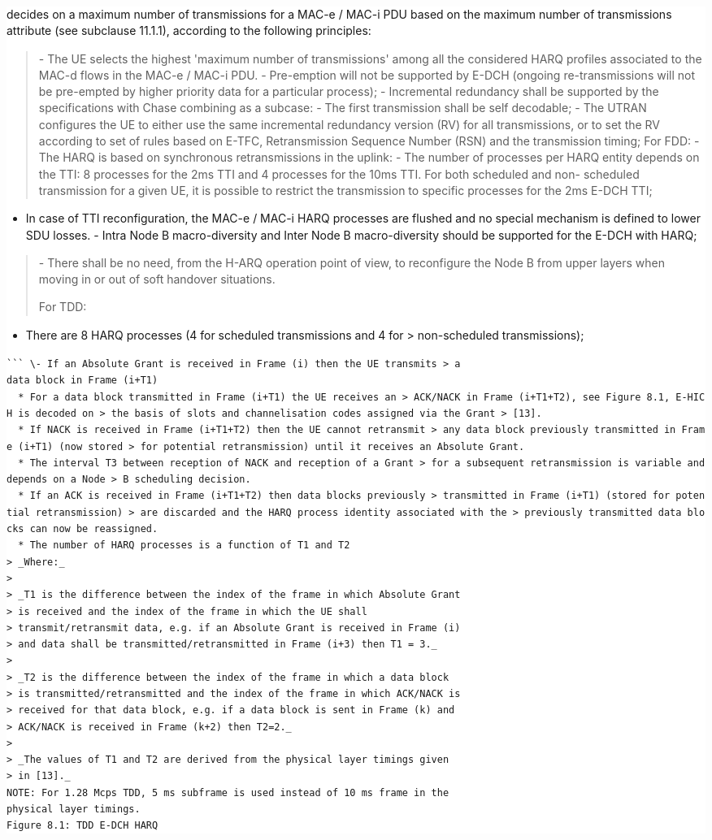 decides on a maximum number of transmissions for a MAC-e / MAC-i PDU based on
the maximum number of transmissions attribute (see subclause 11.1.1),
according to the following principles:
> \- The UE selects the highest \'maximum number of transmissions\' among all
> the considered HARQ profiles associated to the MAC-d flows in the MAC-e /
> MAC-i PDU.
\- Pre-emption will not be supported by E-DCH (ongoing re-transmissions will
not be pre-empted by higher priority data for a particular process);
> \- Incremental redundancy shall be supported by the specifications with
> Chase combining as a subcase:
\- The first transmission shall be self decodable;
\- The UTRAN configures the UE to either use the same incremental redundancy
version (RV) for all transmissions, or to set the RV according to set of rules
based on E-TFC, Retransmission Sequence Number (RSN) and the transmission
timing;
For FDD:
\- The HARQ is based on synchronous retransmissions in the uplink:
\- The number of processes per HARQ entity depends on the TTI: 8 processes for
the 2ms TTI and 4 processes for the 10ms TTI. For both scheduled and non-
scheduled transmission for a given UE, it is possible to restrict the
transmission to specific processes for the 2ms E-DCH TTI;
  * In case of TTI reconfiguration, the MAC-e / MAC-i HARQ processes are flushed and no special mechanism is defined to lower SDU losses.
\- Intra Node B macro-diversity and Inter Node B macro-diversity should be
supported for the E-DCH with HARQ;
> \- There shall be no need, from the H-ARQ operation point of view, to
> reconfigure the Node B from upper layers when moving in or out of soft
> handover situations.
>
> For TDD:
  * There are 8 HARQ processes (4 for scheduled transmissions and 4 for > non-scheduled transmissions);
```{=html}
``` \- If an Absolute Grant is received in Frame (i) then the UE transmits > a
data block in Frame (i+T1)
  * For a data block transmitted in Frame (i+T1) the UE receives an > ACK/NACK in Frame (i+T1+T2), see Figure 8.1, E-HICH is decoded on > the basis of slots and channelisation codes assigned via the Grant > [13].
  * If NACK is received in Frame (i+T1+T2) then the UE cannot retransmit > any data block previously transmitted in Frame (i+T1) (now stored > for potential retransmission) until it receives an Absolute Grant.
  * The interval T3 between reception of NACK and reception of a Grant > for a subsequent retransmission is variable and depends on a Node > B scheduling decision.
  * If an ACK is received in Frame (i+T1+T2) then data blocks previously > transmitted in Frame (i+T1) (stored for potential retransmission) > are discarded and the HARQ process identity associated with the > previously transmitted data blocks can now be reassigned.
  * The number of HARQ processes is a function of T1 and T2
> _Where:_
>
> _T1 is the difference between the index of the frame in which Absolute Grant
> is received and the index of the frame in which the UE shall
> transmit/retransmit data, e.g. if an Absolute Grant is received in Frame (i)
> and data shall be transmitted/retransmitted in Frame (i+3) then T1 = 3._
>
> _T2 is the difference between the index of the frame in which a data block
> is transmitted/retransmitted and the index of the frame in which ACK/NACK is
> received for that data block, e.g. if a data block is sent in Frame (k) and
> ACK/NACK is received in Frame (k+2) then T2=2._
>
> _The values of T1 and T2 are derived from the physical layer timings given
> in [13]._
NOTE: For 1.28 Mcps TDD, 5 ms subframe is used instead of 10 ms frame in the
physical layer timings.
Figure 8.1: TDD E-DCH HARQ
```